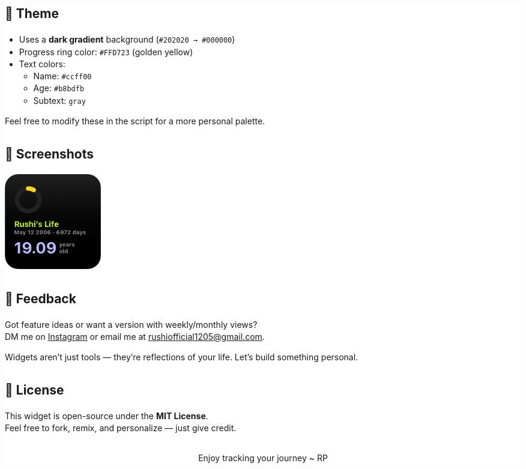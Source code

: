 ## 🎨 Theme

- Uses a **dark gradient** background (`#202020 → #000000`)
- Progress ring color: `#FFD723` (golden yellow)
- Text colors:
  - Name: `#ccff00`
  - Age: `#b8bdfb`
  - Subtext: `gray`

Feel free to modify these in the script for a more personal palette.

## 📸 Screenshots

<img width="160px" src="../.src/birthday/birthday_s.png">

## 🙌 Feedback

Got feature ideas or want a version with weekly/monthly views?  
DM me on [Instagram](https://www.instagram.com/the.tirth12) or email me at <rushiofficial1205@gmail.com>.

Widgets aren’t just tools — they’re reflections of your life. Let’s build something personal.

## 📜 License

This widget is open-source under the **MIT License**.  
Feel free to fork, remix, and personalize — just give credit.

##
<p align="center">
Enjoy tracking your journey ~ RP
</p>